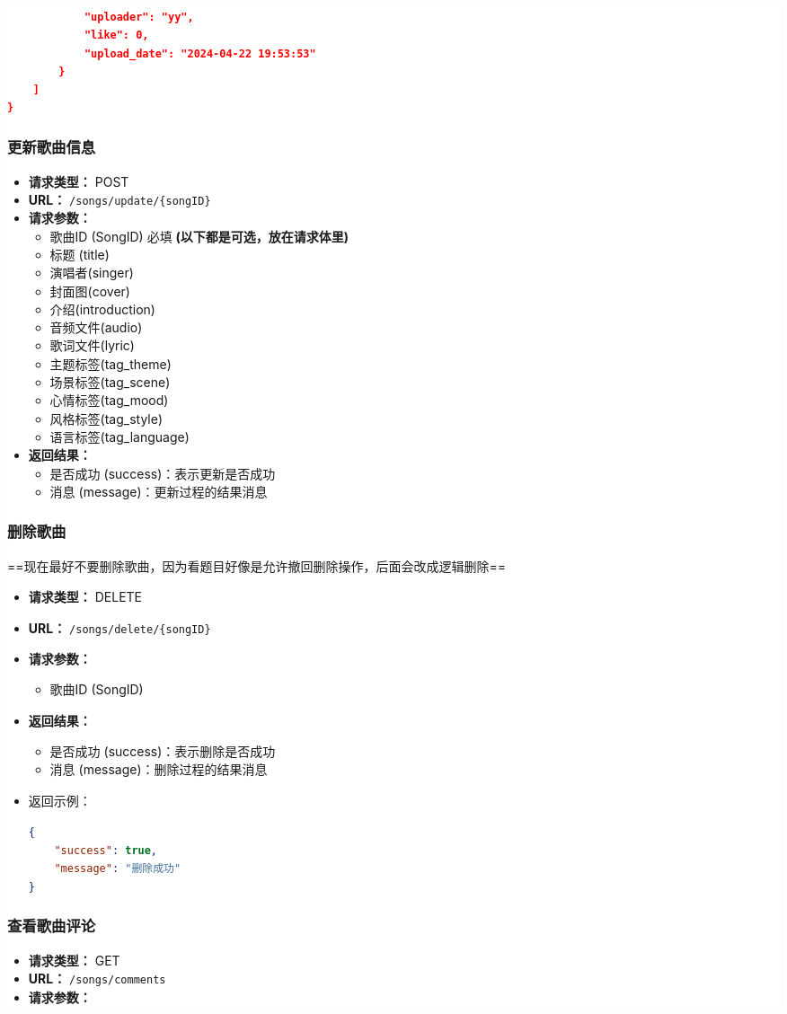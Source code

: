   ```json
              "uploader": "yy",
              "like": 0,
              "upload_date": "2024-04-22 19:53:53"
          }
      ]
  }
  ```

### 更新歌曲信息
- **请求类型：** POST
- **URL：** `/songs/update/{songID}`
- **请求参数：**
  - 歌曲ID (SongID) 必填 **(以下都是可选，放在请求体里)**
  - 标题 (title)
  - 演唱者(singer)
  - 封面图(cover)
  - 介绍(introduction)
  - 音频文件(audio)
  - 歌词文件(lyric)
  - 主题标签(tag\_theme)
  - 场景标签(tag\_scene)
  - 心情标签(tag\_mood)
  - 风格标签(tag\_style)
  - 语言标签(tag\_language)
- **返回结果：**
  - 是否成功 (success)：表示更新是否成功
  - 消息 (message)：更新过程的结果消息

### 删除歌曲
==现在最好不要删除歌曲，因为看题目好像是允许撤回删除操作，后面会改成逻辑删除==

- **请求类型：** DELETE
- **URL：** `/songs/delete/{songID}`
- **请求参数：**

  - 歌曲ID (SongID)
- **返回结果：**
  - 是否成功 (success)：表示删除是否成功
  - 消息 (message)：删除过程的结果消息
- 返回示例：

  ```json
  {
      "success": true,
      "message": "删除成功"
  }
  ```
### 查看歌曲评论
- **请求类型：** GET
- **URL：** `/songs/comments`
- **请求参数：**
